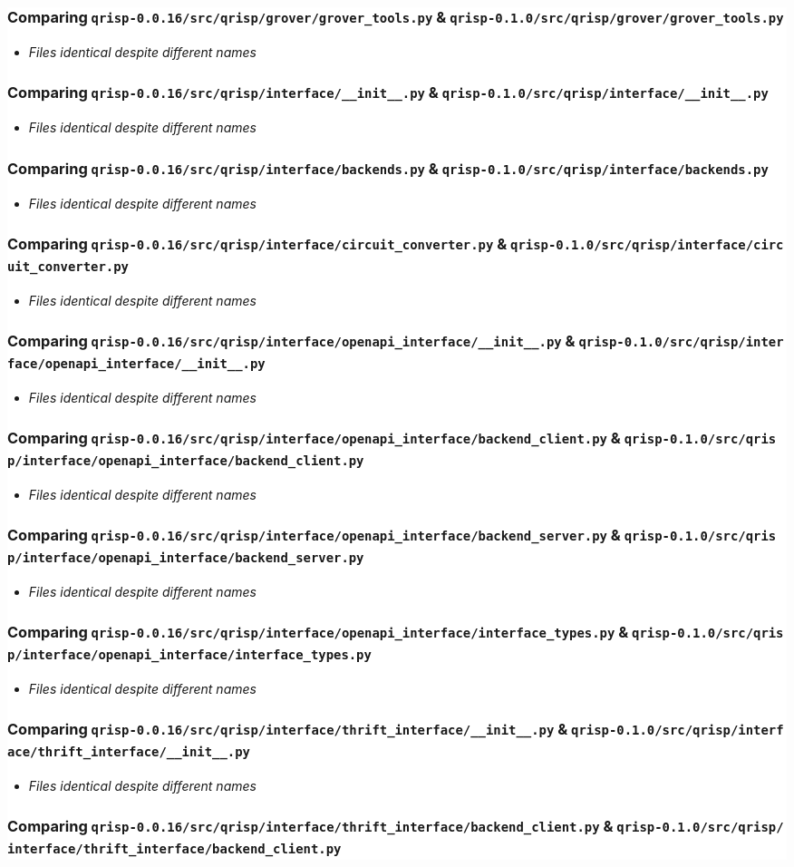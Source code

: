 ### Comparing `qrisp-0.0.16/src/qrisp/grover/grover_tools.py` & `qrisp-0.1.0/src/qrisp/grover/grover_tools.py`

 * *Files identical despite different names*

### Comparing `qrisp-0.0.16/src/qrisp/interface/__init__.py` & `qrisp-0.1.0/src/qrisp/interface/__init__.py`

 * *Files identical despite different names*

### Comparing `qrisp-0.0.16/src/qrisp/interface/backends.py` & `qrisp-0.1.0/src/qrisp/interface/backends.py`

 * *Files identical despite different names*

### Comparing `qrisp-0.0.16/src/qrisp/interface/circuit_converter.py` & `qrisp-0.1.0/src/qrisp/interface/circuit_converter.py`

 * *Files identical despite different names*

### Comparing `qrisp-0.0.16/src/qrisp/interface/openapi_interface/__init__.py` & `qrisp-0.1.0/src/qrisp/interface/openapi_interface/__init__.py`

 * *Files identical despite different names*

### Comparing `qrisp-0.0.16/src/qrisp/interface/openapi_interface/backend_client.py` & `qrisp-0.1.0/src/qrisp/interface/openapi_interface/backend_client.py`

 * *Files identical despite different names*

### Comparing `qrisp-0.0.16/src/qrisp/interface/openapi_interface/backend_server.py` & `qrisp-0.1.0/src/qrisp/interface/openapi_interface/backend_server.py`

 * *Files identical despite different names*

### Comparing `qrisp-0.0.16/src/qrisp/interface/openapi_interface/interface_types.py` & `qrisp-0.1.0/src/qrisp/interface/openapi_interface/interface_types.py`

 * *Files identical despite different names*

### Comparing `qrisp-0.0.16/src/qrisp/interface/thrift_interface/__init__.py` & `qrisp-0.1.0/src/qrisp/interface/thrift_interface/__init__.py`

 * *Files identical despite different names*

### Comparing `qrisp-0.0.16/src/qrisp/interface/thrift_interface/backend_client.py` & `qrisp-0.1.0/src/qrisp/interface/thrift_interface/backend_client.py`
